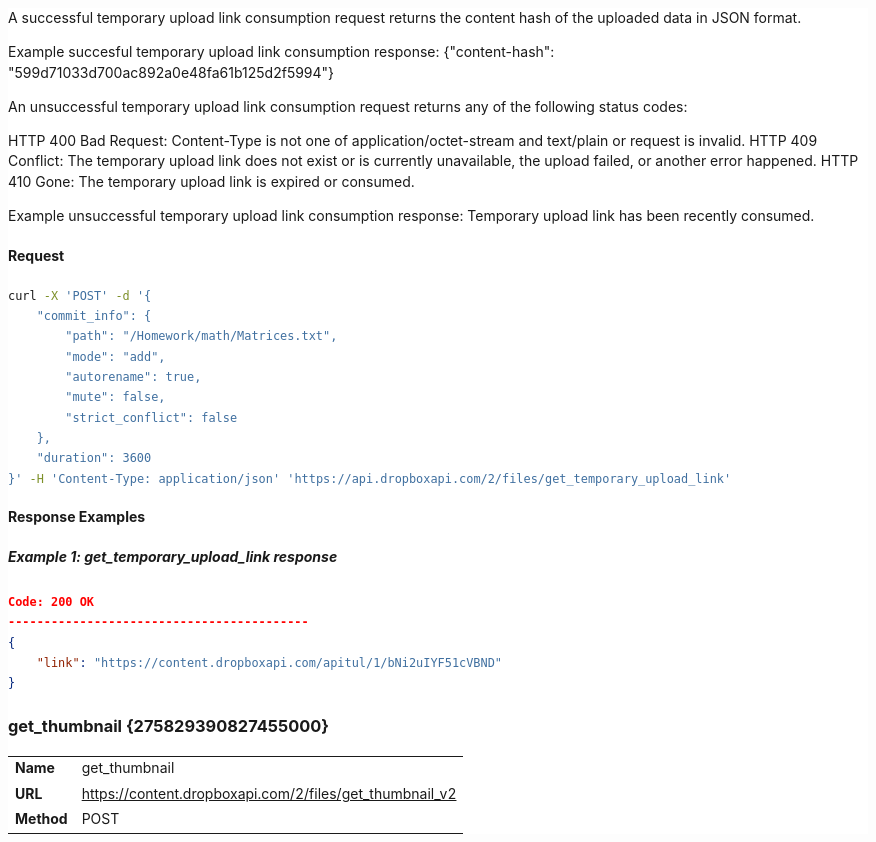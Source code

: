 A successful temporary upload link consumption request returns the content hash of the uploaded data in JSON format.

Example succesful temporary upload link consumption response:
{&quot;content-hash&quot;: &quot;599d71033d700ac892a0e48fa61b125d2f5994&quot;}

An unsuccessful temporary upload link consumption request returns any of the following status codes:

HTTP 400 Bad Request: Content-Type is not one of application/octet-stream and text/plain or request is invalid.
HTTP 409 Conflict: The temporary upload link does not exist or is currently unavailable, the upload failed, or another error happened.
HTTP 410 Gone: The temporary upload link is expired or consumed.

Example unsuccessful temporary upload link consumption response:
Temporary upload link has been recently consumed.

#### Request

```sh
curl -X 'POST' -d '{
    "commit_info": {
        "path": "/Homework/math/Matrices.txt", 
        "mode": "add", 
        "autorename": true, 
        "mute": false, 
        "strict_conflict": false
    }, 
    "duration": 3600
}' -H 'Content-Type: application/json' 'https://api.dropboxapi.com/2/files/get_temporary_upload_link'
```



#### Response Examples

##### Example 1: get_temporary_upload_link response

```json
Code: 200 OK
------------------------------------------
{
    "link": "https://content.dropboxapi.com/apitul/1/bNi2uIYF51cVBND"
}
```


### get_thumbnail {275829390827455000}

| | |
|--|--|
|__Name__| get_thumbnail|
|__URL__| https://content.dropboxapi.com/2/files/get_thumbnail_v2 |
|__Method__| POST|
